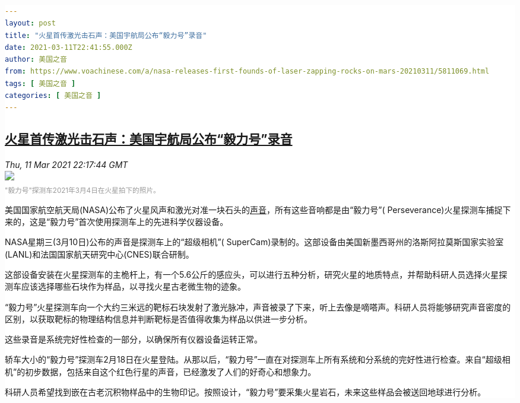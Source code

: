 ```yaml
---
layout: post
title: "火星首传激光击石声：美国宇航局公布“毅力号”录音"
date: 2021-03-11T22:41:55.000Z
author: 美国之音
from: https://www.voachinese.com/a/nasa-releases-first-founds-of-laser-zapping-rocks-on-mars-20210311/5811069.html
tags: [ 美国之音 ]
categories: [ 美国之音 ]
---
```


[火星首传激光击石声：美国宇航局公布“毅力号”录音](https://www.voachinese.com/a/nasa-releases-first-founds-of-laser-zapping-rocks-on-mars-20210311/5811069.html)
------

<div>
<div><i>Thu, 11 Mar 2021 22:17:44 GMT</i></div><img src="https://images.weserv.nl?url=gdb.voanews.com/1b6a4d78-448d-43de-91ec-047caa8640df_cx0_cy11_cw0_r1_s_w900.jpg" width="100%"><div><small style="color: #999;">"毅力号"探测车2021年3月4日在火星拍下的照片。</small></div><p>美国国家航空航天局(NASA)公布了火星风声和激光对准一块石头的<a class="wsw__a" href="https://mars.nasa.gov/resources/25715/first-acoustic-recording-of-laser-shots-on-mars/" target="_blank">声音</a>，所有这些音响都是由“毅力号”( Perseverance)火星探测车捕捉下来的，这是“毅力号”首次使用探测车上的先进科学仪器设备。</p><p>NASA星期三(3月10日)公布的声音是探测车上的“超级相机”( SuperCam)录制的。这部设备由美国新墨西哥州的洛斯阿拉莫斯国家实验室(LANL)和法国国家航天研究中心(CNES)联合研制。</p><p>这部设备安装在火星探测车的主桅杆上，有一个5.6公斤的感应头，可以进行五种分析，研究火星的地质特点，并帮助科研人员选择火星探测车应该选择哪些石块作为样品，以寻找火星古老微生物的迹象。</p><p>“毅力号”火星探测车向一个大约三米远的靶标石块发射了激光脉冲，声音被录了下来，听上去像是嘀嗒声。科研人员将能够研究声音密度的区别，以获取靶标的物理结构信息并判断靶标是否值得收集为样品以供进一步分析。</p><p>这些录音是系统完好性检查的一部分，以确保所有仪器设备运转正常。</p><p>轿车大小的“毅力号”探测车2月18日在火星登陆。从那以后，“毅力号”一直在对探测车上所有系统和分系统的完好性进行检查。来自“超级相机”的初步数据，包括来自这个红色行星的声音，已经激发了人们的好奇心和想象力。</p><p>科研人员希望找到嵌在古老沉积物样品中的生物印记。按照设计，“毅力号”要采集火星岩石，未来这些样品会被送回地球进行分析。</p>
</div>

